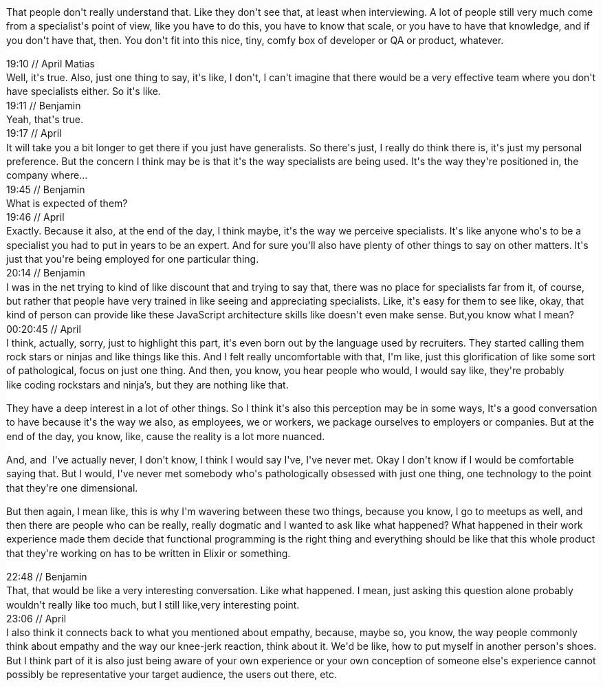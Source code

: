 That people don't really understand that. Like they don't see that, at least when interviewing. A lot of people still very much come from a specialist's point of view, like you have to do this, you have to know that scale, or you have to have that knowledge, and if you don't have that, then.
You don't fit into this nice, tiny, comfy box of developer or QA or product, whatever.

<div class="transcript-timestamp">19:10 // April Matias</div> Well, it's true. Also, just one thing to say, it's like, I don't, I can't imagine that there would be a very effective team where you don't have specialists either. So it's like.

<div class="transcript-timestamp">19:11 // Benjamin</div> Yeah, that's true.

<div class="transcript-timestamp">19:17 // April</div> It will take you a bit longer to get there if you just have generalists. So there's just, I really do think there is, it's just my personal preference. But the concern I think may be is that it's the way specialists are being used. It's the way they're positioned in, the company where...

<div class="transcript-timestamp">19:45 // Benjamin</div> What is expected of them?

<div class="transcript-timestamp">19:46 // April</div> Exactly. Because it also, at the end of the day, I think maybe, it's the way we perceive specialists. It's like anyone who's to be a specialist you had to put in years to be an expert. And for sure you'll also have plenty of other things to say on other matters. It's just that you're being employed for one particular thing.

<div class="transcript-timestamp">20:14 // Benjamin</div> I was in the net trying to kind of like discount that and trying to say that, there was no place for specialists far from it, of course, but rather that people have very trained in like seeing and appreciating specialists. Like, it's easy for them to see like, okay, that kind of person can provide like these JavaScript architecture skills like doesn't even make sense. But,you know what I mean? 

<div class="transcript-timestamp">00:20:45 // April</div> I think, actually, sorry, just to highlight this part, it's even born out by the language used by recruiters. They started calling them rock stars or ninjas and like things like this. And I felt really uncomfortable with that, I'm like, just this glorification of like some sort of pathological, focus on just one thing. And then, you know, you hear people who would, I would say like, they're probably like coding rockstars and ninja’s, but they are nothing like that.

They have a deep interest in a lot of other things. So I think it's also this perception may be in some ways, It's a good conversation to have because it's the way we also, as employees, we or workers, we package ourselves to employers or companies. But at the end of the day, you know, like, cause the reality is a lot more nuanced.

And, and  I've actually never, I don't know, I think I would say I've, I've never met. Okay I don't know if I would be comfortable saying that. But I would, I've never met somebody who's pathologically obsessed with just one thing, one technology to the point that they're one dimensional.

But then again, I mean like, this is why I'm wavering between these two things, because you know, I go to meetups as well, and then there are people who can be really, really dogmatic and I wanted to ask like what happened? What happened in their work experience made them decide that functional programming is the right thing and everything should be like that this whole product that they're working on has to be written in Elixir or something.

<div class="transcript-timestamp">22:48 // Benjamin</div> That, that would be like a very interesting conversation. Like what happened. I mean, just asking this question alone probably wouldn't really like too much, but I still like,very interesting point.

<div class="transcript-timestamp">23:06 // April</div> I also think it connects back to what you mentioned about empathy, because, maybe so, you know, the way people commonly think about empathy and the way our knee-jerk reaction, think about it.
We'd be like, how to put myself in another person's shoes. But I think part of it is also just being aware of your own experience or your own conception of someone else's experience cannot possibly be representative your target audience, the users out there, etc.
